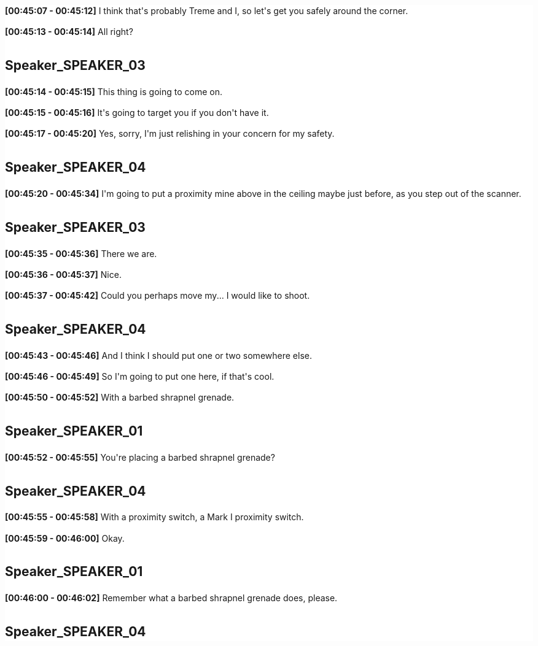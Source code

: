 **[00:45:07 - 00:45:12]** I think that's probably Treme and I, so let's get you safely around the corner.

**[00:45:13 - 00:45:14]** All right?


## Speaker_SPEAKER_03

**[00:45:14 - 00:45:15]** This thing is going to come on.

**[00:45:15 - 00:45:16]** It's going to target you if you don't have it.

**[00:45:17 - 00:45:20]** Yes, sorry, I'm just relishing in your concern for my safety.


## Speaker_SPEAKER_04

**[00:45:20 - 00:45:34]** I'm going to put a proximity mine above in the ceiling maybe just before, as you step out of the scanner.


## Speaker_SPEAKER_03

**[00:45:35 - 00:45:36]** There we are.

**[00:45:36 - 00:45:37]** Nice.

**[00:45:37 - 00:45:42]** Could you perhaps move my... I would like to shoot.


## Speaker_SPEAKER_04

**[00:45:43 - 00:45:46]** And I think I should put one or two somewhere else.

**[00:45:46 - 00:45:49]** So I'm going to put one here, if that's cool.

**[00:45:50 - 00:45:52]** With a barbed shrapnel grenade.


## Speaker_SPEAKER_01

**[00:45:52 - 00:45:55]** You're placing a barbed shrapnel grenade?


## Speaker_SPEAKER_04

**[00:45:55 - 00:45:58]** With a proximity switch, a Mark I proximity switch.

**[00:45:59 - 00:46:00]** Okay.


## Speaker_SPEAKER_01

**[00:46:00 - 00:46:02]** Remember what a barbed shrapnel grenade does, please.


## Speaker_SPEAKER_04
